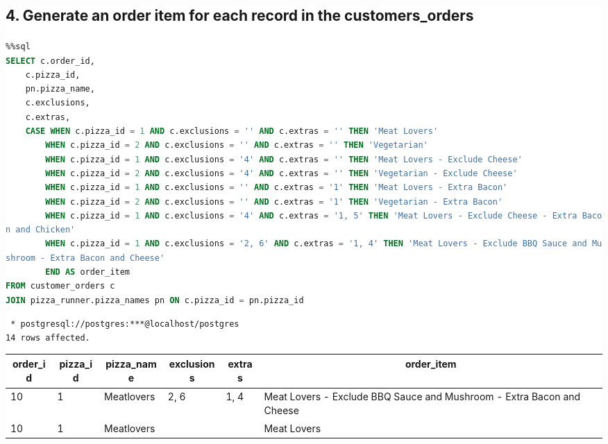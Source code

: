 

## 4. Generate an order item for each record in the customers_orders


```sql
%%sql
SELECT c.order_id,
    c.pizza_id,
    pn.pizza_name,
    c.exclusions,
    c.extras,
    CASE WHEN c.pizza_id = 1 AND c.exclusions = '' AND c.extras = '' THEN 'Meat Lovers'
        WHEN c.pizza_id = 2 AND c.exclusions = '' AND c.extras = '' THEN 'Vegetarian'
        WHEN c.pizza_id = 1 AND c.exclusions = '4' AND c.extras = '' THEN 'Meat Lovers - Exclude Cheese'
        WHEN c.pizza_id = 2 AND c.exclusions = '4' AND c.extras = '' THEN 'Vegetarian - Exclude Cheese'
        WHEN c.pizza_id = 1 AND c.exclusions = '' AND c.extras = '1' THEN 'Meat Lovers - Extra Bacon'
        WHEN c.pizza_id = 2 AND c.exclusions = '' AND c.extras = '1' THEN 'Vegetarian - Extra Bacon'
        WHEN c.pizza_id = 1 AND c.exclusions = '4' AND c.extras = '1, 5' THEN 'Meat Lovers - Exclude Cheese - Extra Bacon and Chicken'
        WHEN c.pizza_id = 1 AND c.exclusions = '2, 6' AND c.extras = '1, 4' THEN 'Meat Lovers - Exclude BBQ Sauce and Mushroom - Extra Bacon and Cheese'
        END AS order_item
FROM customer_orders c
JOIN pizza_runner.pizza_names pn ON c.pizza_id = pn.pizza_id
```

     * postgresql://postgres:***@localhost/postgres
    14 rows affected.
    




<table>
    <thead>
        <tr>
            <th>order_id</th>
            <th>pizza_id</th>
            <th>pizza_name</th>
            <th>exclusions</th>
            <th>extras</th>
            <th>order_item</th>
        </tr>
    </thead>
    <tbody>
        <tr>
            <td>10</td>
            <td>1</td>
            <td>Meatlovers</td>
            <td>2, 6</td>
            <td>1, 4</td>
            <td>Meat Lovers - Exclude BBQ Sauce and Mushroom - Extra Bacon and Cheese</td>
        </tr>
        <tr>
            <td>10</td>
            <td>1</td>
            <td>Meatlovers</td>
            <td></td>
            <td></td>
            <td>Meat Lovers</td>
        </tr>